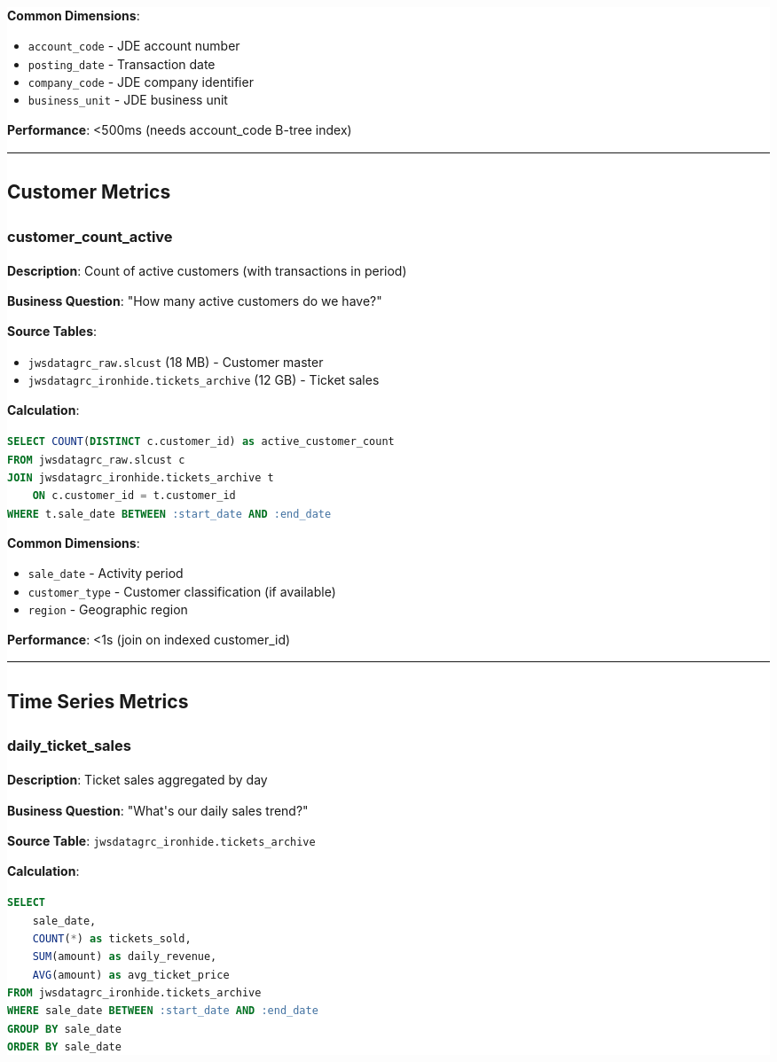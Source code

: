 **Common Dimensions**:
- `account_code` - JDE account number
- `posting_date` - Transaction date
- `company_code` - JDE company identifier
- `business_unit` - JDE business unit

**Performance**: <500ms (needs account_code B-tree index)

---

## Customer Metrics

### customer_count_active
**Description**: Count of active customers (with transactions in period)

**Business Question**: "How many active customers do we have?"

**Source Tables**:
- `jwsdatagrc_raw.slcust` (18 MB) - Customer master
- `jwsdatagrc_ironhide.tickets_archive` (12 GB) - Ticket sales

**Calculation**:
```sql
SELECT COUNT(DISTINCT c.customer_id) as active_customer_count
FROM jwsdatagrc_raw.slcust c
JOIN jwsdatagrc_ironhide.tickets_archive t
    ON c.customer_id = t.customer_id
WHERE t.sale_date BETWEEN :start_date AND :end_date
```

**Common Dimensions**:
- `sale_date` - Activity period
- `customer_type` - Customer classification (if available)
- `region` - Geographic region

**Performance**: <1s (join on indexed customer_id)

---

## Time Series Metrics

### daily_ticket_sales
**Description**: Ticket sales aggregated by day

**Business Question**: "What's our daily sales trend?"

**Source Table**: `jwsdatagrc_ironhide.tickets_archive`

**Calculation**:
```sql
SELECT
    sale_date,
    COUNT(*) as tickets_sold,
    SUM(amount) as daily_revenue,
    AVG(amount) as avg_ticket_price
FROM jwsdatagrc_ironhide.tickets_archive
WHERE sale_date BETWEEN :start_date AND :end_date
GROUP BY sale_date
ORDER BY sale_date
```
